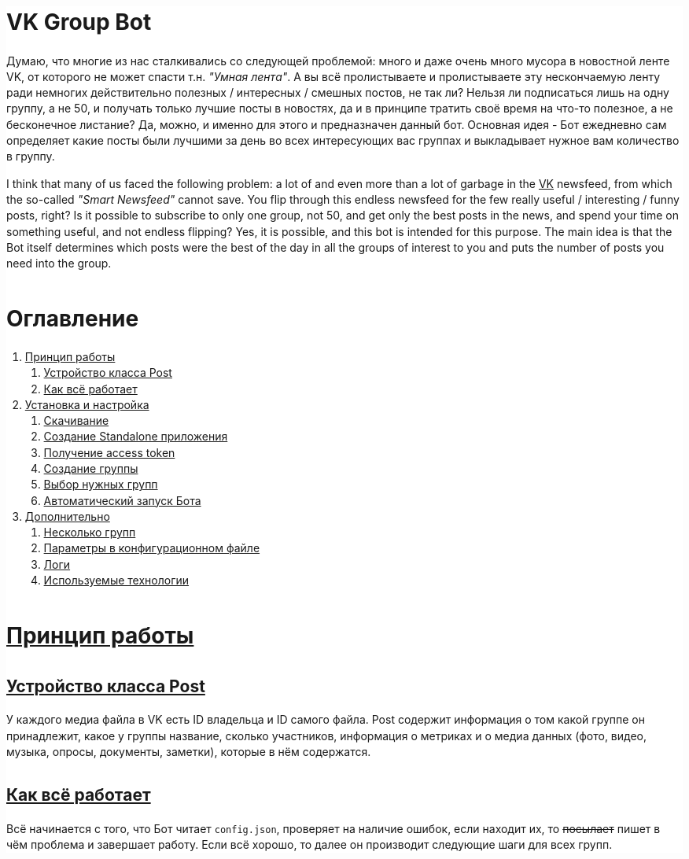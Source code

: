 # VK Group Bot
Думаю, что многие из нас сталкивались со следующей проблемой: много и даже очень много мусора в новостной ленте VK, от которого не может спасти т.н. *"Умная лента"*. А вы всё пролистываете и пролистываете эту нескончаемую ленту ради немногих действительно полезных / интересных / смешных постов, не так ли? Нельзя ли подписаться лишь на одну группу, а не 50, и получать только лучшие посты в новостях, да и в принципе тратить своё время на что-то полезное, а не бесконечное листание? Да, можно, и именно для этого и предназначен данный бот.
Основная идея - Бот ежедневно сам определяет какие посты были лучшими за день во всех интересующих вас группах и выкладывает нужное вам количество в группу.

I think that many of us faced the following problem: a lot of and even more than a lot of garbage in the [VK](https://en.wikipedia.org/wiki/VK_(service)) newsfeed, from which the so-called *"Smart Newsfeed"* cannot save. You flip through this endless newsfeed for the few really useful / interesting / funny posts, right? Is it possible to subscribe to only one group, not 50, and get only the best posts in the news, and spend your time on something useful, and not endless flipping? Yes, it is possible, and this bot is intended for this purpose. The main idea is that the Bot itself determines which posts were the best of the day in all the groups of interest to you and puts the number of posts you need into the group.
# Оглавление

 1. [Принцип работы](#Принцип-работы)
	 1. [Устройство класса Post](#Устройство-класса-post)
	 2. [Как всё работает](#Как-всё-работает)
 2. [Установка и настройка](#Установка-и-настройка)
	 1. [Скачивание](#Скачивание)
	 2. [Создание Standalone приложения](#Создание-standalone-приложения)
	 3. [Получение access token](#Получение-access-token)
	 4. [Создание группы](#Создание-группы)
	 5. [Выбор нужных групп](#Выбор-нужных-групп)
	 6. [Автоматический запуск Бота](#Автоматический-запуск-Бота)
 3. [Дополнительно](#Дополнительно)
	 1. [Несколько групп](#Несколько-групп)
	 2. [Параметры в конфигурационном файле](#Параметры-в-конфигурационном-файле)
	 3. [Логи](#Логи)
	 4. [Используемые технологии](#Используемые-технологии)
# [Принцип работы](#Оглавление)
## [Устройство класса Post](#Оглавление)
У каждого медиа файла в VK есть ID владельца и ID самого файла.
Post содержит информация о том какой группе он принадлежит, какое у группы название, сколько участников, информация о метриках и о медиа данных (фото, видео, музыка, опросы, документы, заметки), которые в нём содержатся.
## [Как всё работает](#Оглавление)
Всё начинается с того, что Бот читает `config.json`, проверяет на наличие ошибок, если находит их, то ~~посылает~~ пишет в чём проблема и завершает работу. Если всё хорошо, то далее он производит следующие шаги для всех групп.
